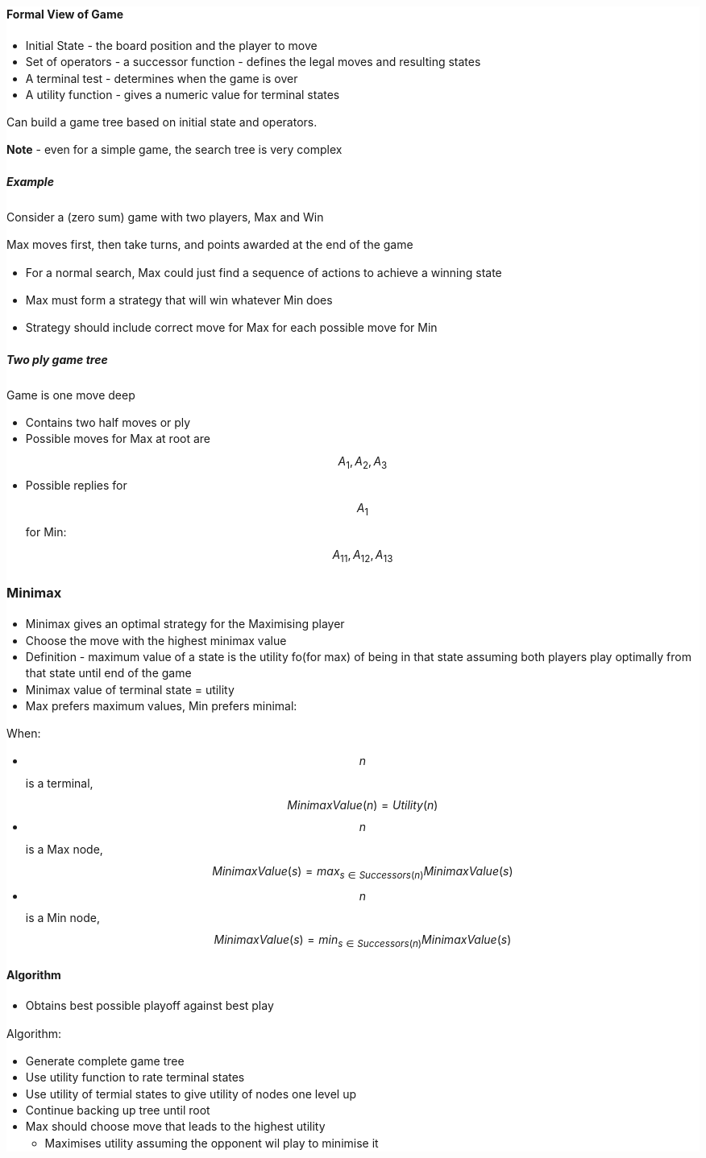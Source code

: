 #### Formal View of Game

- Initial State - the board position and the player to move
- Set of operators - a successor function - defines the legal moves and resulting states
- A terminal test - determines when the game is over
- A utility function - gives a numeric value for terminal states

Can build a game tree based on initial state and operators.

**Note** - even for a simple game, the search tree is very complex 

##### Example

Consider a (zero sum) game with two players, Max and Win

Max moves first, then take turns, and points awarded at the end of the game

- For a normal search, Max could just find a sequence of actions to achieve a winning state
- Max must form a strategy that will win whatever Min does

- Strategy should include correct move for Max for each possible move for Min

##### Two ply game tree

Game is one move deep 

- Contains two half moves or ply
- Possible moves for Max at root are $$A_1, A_2, A_3$$ 
- Possible replies for $$A_1$$ for Min: $$A_{11},A_{12}, A_{13}$$



### Minimax

- Minimax gives an optimal strategy for the Maximising player
- Choose the move with the highest minimax value
- Definition - maximum value of a state is the utility fo(for max) of being in that state assuming both players play optimally from that state until end of the game
- Minimax value of terminal state = utility
- Max prefers maximum values, Min prefers minimal:

When: 

- $$n$$ is a terminal, $$MinimaxValue(n)=Utility(n)$$
- $$n$$ is a Max node, $$MinimaxValue(s) =max_{s\in Successors(n)}MinimaxValue(s)$$
- $$n$$ is a Min node, $$MinimaxValue(s) =min_{s\in Successors(n)}MinimaxValue(s)$$

#### Algorithm

- Obtains best possible playoff against best play

Algorithm:

- Generate complete game tree
- Use utility function to rate terminal states
- Use utility of termial states to give utility of nodes one level up
- Continue backing up tree until root
- Max should choose move that leads to the highest utility 
  - Maximises utility assuming the opponent wil play to minimise it
